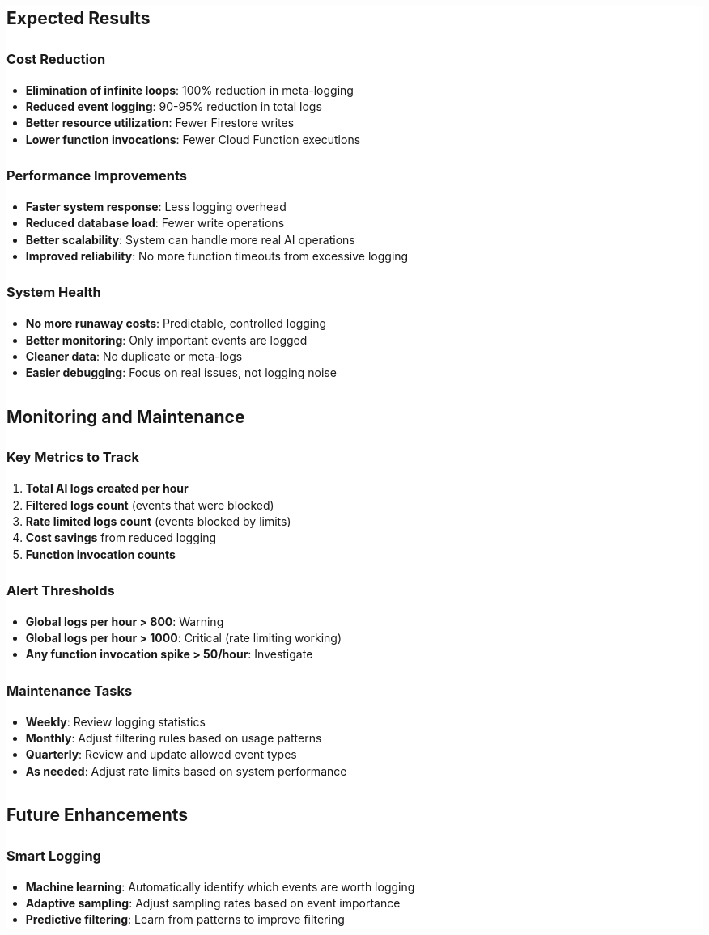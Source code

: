 ## Expected Results

### Cost Reduction
- **Elimination of infinite loops**: 100% reduction in meta-logging
- **Reduced event logging**: 90-95% reduction in total logs
- **Better resource utilization**: Fewer Firestore writes
- **Lower function invocations**: Fewer Cloud Function executions

### Performance Improvements
- **Faster system response**: Less logging overhead
- **Reduced database load**: Fewer write operations
- **Better scalability**: System can handle more real AI operations
- **Improved reliability**: No more function timeouts from excessive logging

### System Health
- **No more runaway costs**: Predictable, controlled logging
- **Better monitoring**: Only important events are logged
- **Cleaner data**: No duplicate or meta-logs
- **Easier debugging**: Focus on real issues, not logging noise

## Monitoring and Maintenance

### Key Metrics to Track
1. **Total AI logs created per hour**
2. **Filtered logs count** (events that were blocked)
3. **Rate limited logs count** (events blocked by limits)
4. **Cost savings** from reduced logging
5. **Function invocation counts**

### Alert Thresholds
- **Global logs per hour > 800**: Warning
- **Global logs per hour > 1000**: Critical (rate limiting working)
- **Any function invocation spike > 50/hour**: Investigate

### Maintenance Tasks
- **Weekly**: Review logging statistics
- **Monthly**: Adjust filtering rules based on usage patterns
- **Quarterly**: Review and update allowed event types
- **As needed**: Adjust rate limits based on system performance

## Future Enhancements

### Smart Logging
- **Machine learning**: Automatically identify which events are worth logging
- **Adaptive sampling**: Adjust sampling rates based on event importance
- **Predictive filtering**: Learn from patterns to improve filtering
